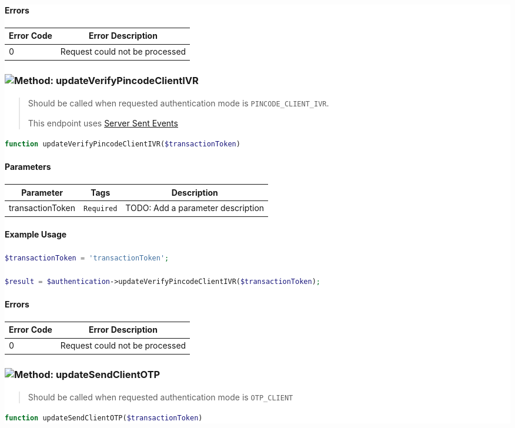 #### Errors

| Error Code | Error Description |
|------------|-------------------|
| 0 | Request could not be processed |



### <a name="update_verify_pincode_client_ivr"></a>![Method: ](https://apidocs.io/img/method.png ".AuthenticationController.updateVerifyPincodeClientIVR") updateVerifyPincodeClientIVR

> Should be called when requested authentication mode is `PINCODE_CLIENT_IVR`.
> 
> This endpoint uses [Server Sent Events](#section/Server-Sent-Events)
> 


```php
function updateVerifyPincodeClientIVR($transactionToken)
```

#### Parameters

| Parameter | Tags | Description |
|-----------|------|-------------|
| transactionToken |  ``` Required ```  | TODO: Add a parameter description |



#### Example Usage

```php
$transactionToken = 'transactionToken';

$result = $authentication->updateVerifyPincodeClientIVR($transactionToken);

```

#### Errors

| Error Code | Error Description |
|------------|-------------------|
| 0 | Request could not be processed |



### <a name="update_send_client_otp"></a>![Method: ](https://apidocs.io/img/method.png ".AuthenticationController.updateSendClientOTP") updateSendClientOTP

> Should be called when requested authentication mode is `OTP_CLIENT`


```php
function updateSendClientOTP($transactionToken)
```
